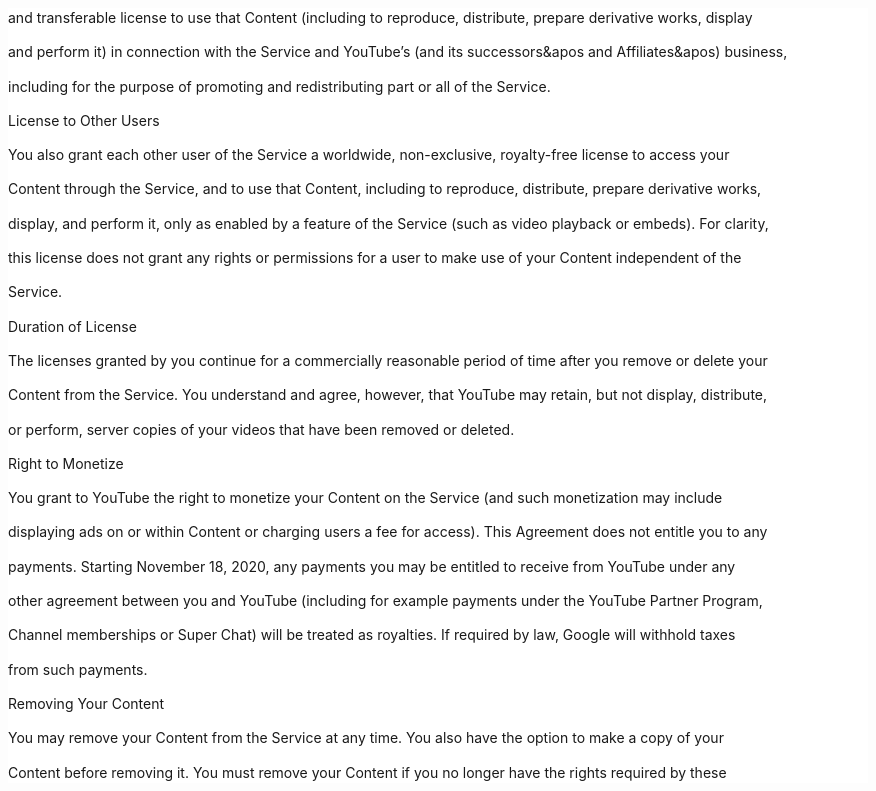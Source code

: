 and transferable license to use that Content (including to reproduce, distribute, prepare derivative works, display

and perform it) in connection with the Service and YouTube’s (and its successors&apos and Affiliates&apos) business,

including for the purpose of promoting and redistributing part or all of the Service.

License to Other Users

You also grant each other user of the Service a worldwide, non-exclusive, royalty-free license to access your

Content through the Service, and to use that Content, including to reproduce, distribute, prepare derivative works,

display, and perform it, only as enabled by a feature of the Service (such as video playback or embeds). For clarity,

this license does not grant any rights or permissions for a user to make use of your Content independent of the

Service.

Duration of License

The licenses granted by you continue for a commercially reasonable period of time after you remove or delete your

Content from the Service. You understand and agree, however, that YouTube may retain, but not display, distribute,

or perform, server copies of your videos that have been removed or deleted. 

Right to Monetize

You grant to YouTube the right to monetize your Content on the Service (and such monetization may include

displaying ads on or within Content or charging users a fee for access). This Agreement does not entitle you to any

payments. Starting November 18, 2020, any payments you may be entitled to receive from YouTube under any

other agreement between you and YouTube (including for example payments under the YouTube Partner Program,

Channel memberships or Super Chat) will be treated as royalties. If required by law, Google will withhold taxes

from such payments.

Removing Your Content

You may remove your Content from the Service at any time. You also have the option to make a copy of your

Content before removing it. You must remove your Content if you no longer have the rights required by these
